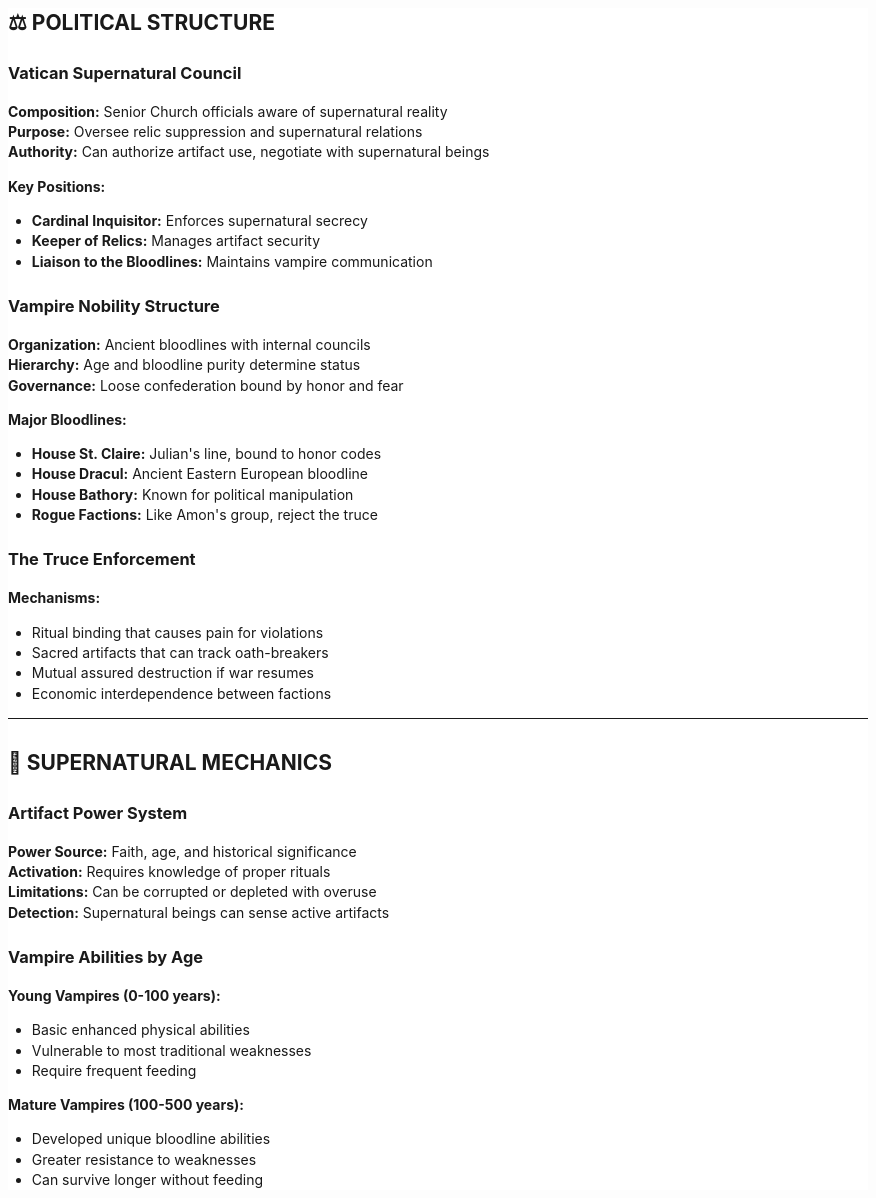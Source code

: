 
## ⚖️ **POLITICAL STRUCTURE**

### **Vatican Supernatural Council**
**Composition:** Senior Church officials aware of supernatural reality  
**Purpose:** Oversee relic suppression and supernatural relations  
**Authority:** Can authorize artifact use, negotiate with supernatural beings

**Key Positions:**
- **Cardinal Inquisitor:** Enforces supernatural secrecy
- **Keeper of Relics:** Manages artifact security
- **Liaison to the Bloodlines:** Maintains vampire communication

### **Vampire Nobility Structure**
**Organization:** Ancient bloodlines with internal councils  
**Hierarchy:** Age and bloodline purity determine status  
**Governance:** Loose confederation bound by honor and fear

**Major Bloodlines:**
- **House St. Claire:** Julian's line, bound to honor codes
- **House Dracul:** Ancient Eastern European bloodline
- **House Bathory:** Known for political manipulation
- **Rogue Factions:** Like Amon's group, reject the truce

### **The Truce Enforcement**
**Mechanisms:**
- Ritual binding that causes pain for violations
- Sacred artifacts that can track oath-breakers
- Mutual assured destruction if war resumes
- Economic interdependence between factions

---

## 🔮 **SUPERNATURAL MECHANICS**

### **Artifact Power System**
**Power Source:** Faith, age, and historical significance  
**Activation:** Requires knowledge of proper rituals  
**Limitations:** Can be corrupted or depleted with overuse  
**Detection:** Supernatural beings can sense active artifacts

### **Vampire Abilities by Age**
**Young Vampires (0-100 years):**
- Basic enhanced physical abilities
- Vulnerable to most traditional weaknesses
- Require frequent feeding

**Mature Vampires (100-500 years):**
- Developed unique bloodline abilities
- Greater resistance to weaknesses
- Can survive longer without feeding
